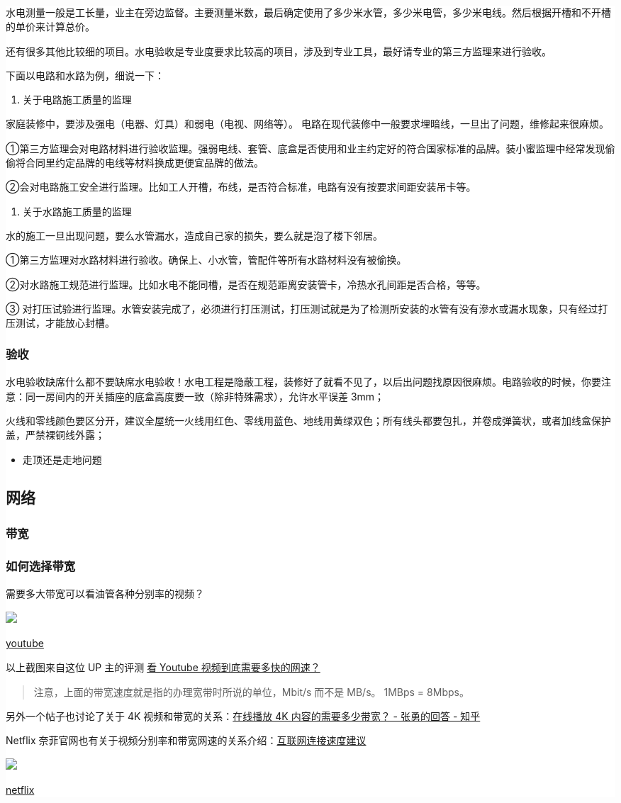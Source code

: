水电测量一般是工长量，业主在旁边监督。主要测量米数，最后确定使用了多少米水管，多少米电管，多少米电线。然后根据开槽和不开槽的单价来计算总价。

还有很多其他比较细的项目。水电验收是专业度要求比较高的项目，涉及到专业工具，最好请专业的第三方监理来进行验收。

下面以电路和水路为例，细说一下：

1. 关于电路施工质量的监理

家庭装修中，要涉及强电（电器、灯具）和弱电（电视、网络等）。 电路在现代装修中一般要求埋暗线，一旦出了问题，维修起来很麻烦。

①第三方监理会对电路材料进行验收监理。强弱电线、套管、底盒是否使用和业主约定好的符合国家标准的品牌。装小蜜监理中经常发现偷偷将合同里约定品牌的电线等材料换成更便宜品牌的做法。

②会对电路施工安全进行监理。比如工人开槽，布线，是否符合标准，电路有没有按要求间距安装吊卡等。

1. 关于水路施工质量的监理

水的施工一旦出现问题，要么水管漏水，造成自己家的损失，要么就是泡了楼下邻居。

①第三方监理对水路材料进行验收。确保上、小水管，管配件等所有水路材料没有被偷换。

②对水路施工规范进行监理。比如水电不能同槽，是否在规范距离安装管卡，冷热水孔间距是否合格，等等。

③ 对打压试验进行监理。水管安装完成了，必须进行打压测试，打压测试就是为了检测所安装的水管有没有滲水或漏水现象，只有经过打压测试，才能放心封槽。

### 验收

水电验收缺席什么都不要缺席水电验收！水电工程是隐蔽工程，装修好了就看不见了，以后出问题找原因很麻烦。电路验收的时候，你要注意：同一房间内的开关插座的底盒高度要一致（除非特殊需求），允许水平误差 3mm；

火线和零线颜色要区分开，建议全屋统一火线用红色、零线用蓝色、地线用黄绿双色；所有线头都要包扎，并卷成弹簧状，或者加线盒保护盖，严禁裸铜线外露；

- 走顶还是走地问题

## 网络

### 带宽

### 如何选择带宽

需要多大带宽可以看油管各种分别率的视频？

[![](https://raw.githubusercontent.com/Michael728/markdown_images/master/uPic/nmkWuF.png)](https://raw.githubusercontent.com/Michael728/markdown_images/master/uPic/nmkWuF.png)

[youtube](https://raw.githubusercontent.com/Michael728/markdown_images/master/uPic/nmkWuF.png)

以上截图来自这位 UP 主的评测 [看 Youtube 视频到底需要多快的网速？](https://www.youtube.com/watch?v=ZcvdUFZYoDI)

> 注意，上面的带宽速度就是指的办理宽带时所说的单位，Mbit/s 而不是 MB/s。 1MBps = 8Mbps。

另外一个帖子也讨论了关于 4K 视频和带宽的关系：[在线播放 4K 内容的需要多少带宽？ - 张勇的回答 - 知乎](https://www.zhihu.com/question/23455508/answer/95959064)

Netflix 奈菲官网也有关于视频分别率和带宽网速的关系介绍：[互联网连接速度建议](https://help.netflix.com/zh-cn/node/306)

[![](https://raw.githubusercontent.com/Michael728/markdown_images/master/uPic/BalF7p.png)](https://raw.githubusercontent.com/Michael728/markdown_images/master/uPic/BalF7p.png "netflix")

[netflix](https://raw.githubusercontent.com/Michael728/markdown_images/master/uPic/BalF7p.png "netflix")
